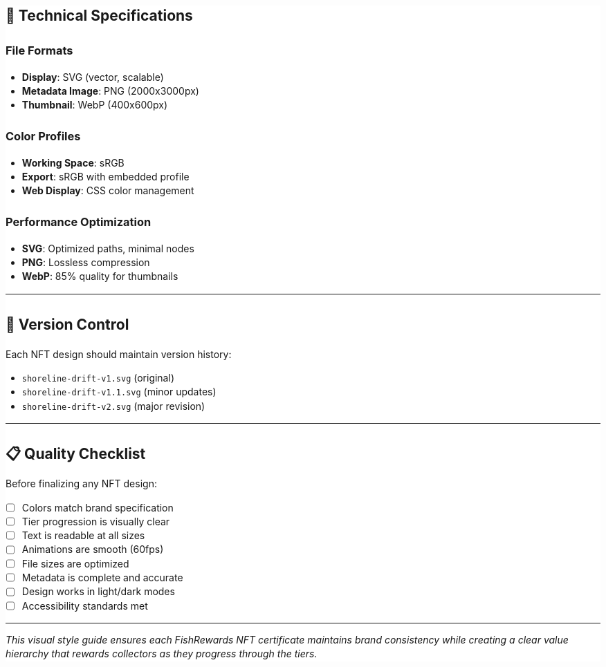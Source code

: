 ## 📐 Technical Specifications

### File Formats
- **Display**: SVG (vector, scalable)
- **Metadata Image**: PNG (2000x3000px)
- **Thumbnail**: WebP (400x600px)

### Color Profiles
- **Working Space**: sRGB
- **Export**: sRGB with embedded profile
- **Web Display**: CSS color management

### Performance Optimization
- **SVG**: Optimized paths, minimal nodes
- **PNG**: Lossless compression
- **WebP**: 85% quality for thumbnails

---

## 🔄 Version Control

Each NFT design should maintain version history:
- `shoreline-drift-v1.svg` (original)
- `shoreline-drift-v1.1.svg` (minor updates)
- `shoreline-drift-v2.svg` (major revision)

---

## 📋 Quality Checklist

Before finalizing any NFT design:

- [ ] Colors match brand specification
- [ ] Tier progression is visually clear
- [ ] Text is readable at all sizes
- [ ] Animations are smooth (60fps)
- [ ] File sizes are optimized
- [ ] Metadata is complete and accurate
- [ ] Design works in light/dark modes
- [ ] Accessibility standards met

---

*This visual style guide ensures each FishRewards NFT certificate maintains brand consistency while creating a clear value hierarchy that rewards collectors as they progress through the tiers.* 
